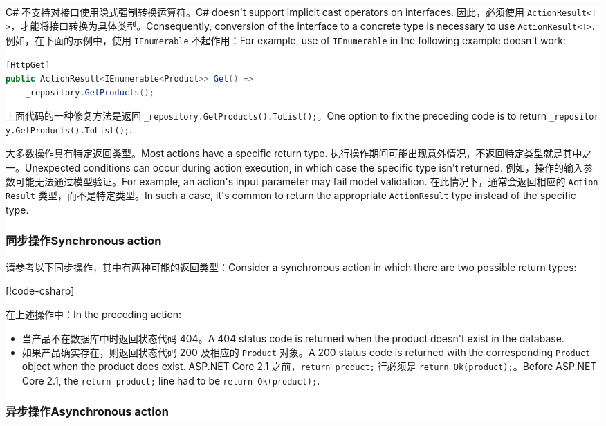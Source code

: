 <span data-ttu-id="ed6b1-181">C# 不支持对接口使用隐式强制转换运算符。</span><span class="sxs-lookup"><span data-stu-id="ed6b1-181">C# doesn't support implicit cast operators on interfaces.</span></span> <span data-ttu-id="ed6b1-182">因此，必须使用 `ActionResult<T>`，才能将接口转换为具体类型。</span><span class="sxs-lookup"><span data-stu-id="ed6b1-182">Consequently, conversion of the interface to a concrete type is necessary to use `ActionResult<T>`.</span></span> <span data-ttu-id="ed6b1-183">例如，在下面的示例中，使用 `IEnumerable` 不起作用：</span><span class="sxs-lookup"><span data-stu-id="ed6b1-183">For example, use of `IEnumerable` in the following example doesn't work:</span></span>

```csharp
[HttpGet]
public ActionResult<IEnumerable<Product>> Get() =>
    _repository.GetProducts();
```

<span data-ttu-id="ed6b1-184">上面代码的一种修复方法是返回 `_repository.GetProducts().ToList();`。</span><span class="sxs-lookup"><span data-stu-id="ed6b1-184">One option to fix the preceding code is to return `_repository.GetProducts().ToList();`.</span></span>

<span data-ttu-id="ed6b1-185">大多数操作具有特定返回类型。</span><span class="sxs-lookup"><span data-stu-id="ed6b1-185">Most actions have a specific return type.</span></span> <span data-ttu-id="ed6b1-186">执行操作期间可能出现意外情况，不返回特定类型就是其中之一。</span><span class="sxs-lookup"><span data-stu-id="ed6b1-186">Unexpected conditions can occur during action execution, in which case the specific type isn't returned.</span></span> <span data-ttu-id="ed6b1-187">例如，操作的输入参数可能无法通过模型验证。</span><span class="sxs-lookup"><span data-stu-id="ed6b1-187">For example, an action's input parameter may fail model validation.</span></span> <span data-ttu-id="ed6b1-188">在此情况下，通常会返回相应的 `ActionResult` 类型，而不是特定类型。</span><span class="sxs-lookup"><span data-stu-id="ed6b1-188">In such a case, it's common to return the appropriate `ActionResult` type instead of the specific type.</span></span>

### <a name="synchronous-action"></a><span data-ttu-id="ed6b1-189">同步操作</span><span class="sxs-lookup"><span data-stu-id="ed6b1-189">Synchronous action</span></span>

<span data-ttu-id="ed6b1-190">请参考以下同步操作，其中有两种可能的返回类型：</span><span class="sxs-lookup"><span data-stu-id="ed6b1-190">Consider a synchronous action in which there are two possible return types:</span></span>

[!code-csharp[](../web-api/action-return-types/samples/2x/WebApiSample.Api.21/Controllers/ProductsController.cs?name=snippet_GetByIdActionResult&highlight=8,11)]

<span data-ttu-id="ed6b1-191">在上述操作中：</span><span class="sxs-lookup"><span data-stu-id="ed6b1-191">In the preceding action:</span></span>

* <span data-ttu-id="ed6b1-192">当产品不在数据库中时返回状态代码 404。</span><span class="sxs-lookup"><span data-stu-id="ed6b1-192">A 404 status code is returned when the product doesn't exist in the database.</span></span>
* <span data-ttu-id="ed6b1-193">如果产品确实存在，则返回状态代码 200 及相应的 `Product` 对象。</span><span class="sxs-lookup"><span data-stu-id="ed6b1-193">A 200 status code is returned with the corresponding `Product` object when the product does exist.</span></span> <span data-ttu-id="ed6b1-194">ASP.NET Core 2.1 之前，`return product;` 行必须是 `return Ok(product);`。</span><span class="sxs-lookup"><span data-stu-id="ed6b1-194">Before ASP.NET Core 2.1, the `return product;` line had to be `return Ok(product);`.</span></span>

### <a name="asynchronous-action"></a><span data-ttu-id="ed6b1-195">异步操作</span><span class="sxs-lookup"><span data-stu-id="ed6b1-195">Asynchronous action</span></span>
